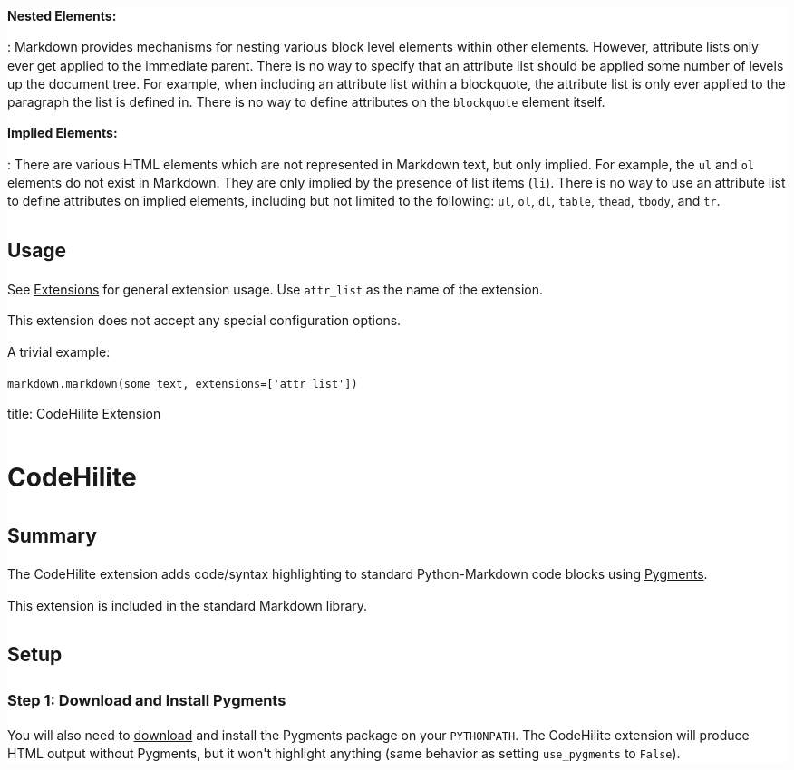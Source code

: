 [codehilite]: code_hilite.md
[fenced code blocks]: fenced_code_blocks.md

__Nested Elements:__

:   Markdown provides mechanisms for nesting various block level elements within other elements. However, attribute
    lists only ever get applied to the immediate parent. There is no way to specify that an attribute list should be
    applied some number of levels up the document tree. For example, when including an attribute list within a
    blockquote, the attribute list is only ever applied to the paragraph the list is defined in. There is no way to
    define attributes on the `blockquote` element itself.

__Implied Elements:__

:   There are various HTML elements which are not represented in Markdown text, but only implied. For example, the
    `ul` and `ol` elements do not exist in Markdown. They are only implied by the presence of list items (`li`). There
    is no way to use an attribute list to define attributes on implied elements, including but not limited to the
    following: `ul`, `ol`, `dl`, `table`, `thead`, `tbody`, and `tr`.

## Usage

See [Extensions](index.md) for general extension usage. Use `attr_list` as the
name of the extension.

This extension does not accept any special configuration options.

A trivial example:

```pypython
markdown.markdown(some_text, extensions=['attr_list'])
```


title: CodeHilite Extension

# CodeHilite

## Summary

The CodeHilite extension adds code/syntax highlighting to standard
Python-Markdown code blocks using [Pygments][].

[Pygments]: http://pygments.org/

This extension is included in the standard Markdown library.

## Setup

### Step 1: Download and Install Pygments

You will also need to [download][dl] and install the Pygments package on your
`PYTHONPATH`. The CodeHilite extension will produce HTML output without
Pygments, but it won't highlight anything (same behavior as setting
`use_pygments` to `False`).


[php]: http://www.michelf.com/projects/php-markdown/extra/#abbr
[rST]: http://docutils.sourceforge.net/docs/ref/rst/directives.html#specific-admonitions
[sphinx]: https://www.sphinx-doc.org/en/master/
[c1]: https://github.com/Python-Markdown/markdown/blob/master/markdown/preprocessors.py
[c2]: https://github.com/Python-Markdown/markdown/blob/master/markdown/preprocessors.py
[c3]: https://github.com/Python-Markdown/markdown/blob/master/markdown/preprocessors.py
[c4]: https://github.com/Python-Markdown/markdown/blob/master/markdown/extensions/meta.py
[c5]: https://github.com/Python-Markdown/markdown/blob/master/markdown/extensions/footnotes.py
[b1]: https://github.com/Python-Markdown/markdown/blob/master/markdown/blockprocessors.py
[b2]: https://github.com/Python-Markdown/markdown/blob/master/markdown/blockprocessors.py
[b3]: https://github.com/Python-Markdown/markdown/blob/master/markdown/blockprocessors.py
[Admonition]: https://python-markdown.github.io/extensions/admonition/
[b4]: https://github.com/Python-Markdown/markdown/blob/master/markdown/extensions/admonition.py
[e1]: https://github.com/Python-Markdown/markdown/blob/master/markdown/treeprocessors.py
[e2]: https://github.com/Python-Markdown/markdown/blob/master/markdown/extensions/toc.py
[e3]: https://github.com/Python-Markdown/markdown/blob/master/markdown/extensions/footnotes.py
[e4]: https://github.com/Python-Markdown/markdown/blob/master/markdown/extensions/footnotes.py
[table of contents]: https://python-markdown.github.io/extensions/toc/
[footnote]: https://python-markdown.github.io/extensions/footnotes/
[i1]: https://github.com/Python-Markdown/markdown/blob/master/markdown/inlinepatterns.py
[i2]: https://github.com/Python-Markdown/markdown/blob/master/markdown/inlinepatterns.py
[i3]: https://github.com/Python-Markdown/markdown/blob/master/markdown/inlinepatterns.py
[i4]: https://github.com/Python-Markdown/markdown/blob/master/markdown/inlinepatterns.py
[i5]: https://github.com/Python-Markdown/markdown/blob/master/markdown/inlinepatterns.py
[i6]: https://github.com/Python-Markdown/markdown/blob/master/markdown/extensions/abbr.py
[i7]: https://github.com/Python-Markdown/markdown/blob/master/markdown/extensions/wikilinks.py
[i8]: https://github.com/Python-Markdown/markdown/blob/master/markdown/extensions/footnotes.py
 [p1]: https://github.com/Python-Markdown/markdown/blob/master/markdown/postprocessors.py
 [p2]: https://github.com/Python-Markdown/markdown/blob/master/markdown/postprocessors.py
 [p3]: https://github.com/Python-Markdown/markdown/blob/master/markdown/postprocessors.py
 [p4]: https://github.com/Python-Markdown/markdown/blob/master/markdown/extensions/footnotes.py
[monkey_patching]: https://en.wikipedia.org/wiki/Monkey_patch
[match object]: https://docs.python.org/3/library/re.html#match-objects
[bug tracker]: https://github.com/Python-Markdown/markdown/issues
[extension source]:  https://github.com/Python-Markdown/markdown/tree/master/markdown/extensions
[tutorial]: https://github.com/Python-Markdown/markdown/wiki/Tutorial-1---Writing-Extensions-for-Python-Markdown
[workingwithetree]: #working_with_et
[Integrating your code into Markdown]: #integrating_into_markdown
[extendMarkdown]: #extendmarkdown
[Registry]: #registry
[registerExtension]: #registerextension
[Config Settings]: #configsettings
[makeExtension]: #makeextension
[ElementTree]: https://docs.python.org/3/library/xml.etree.elementtree.html
[Available Extensions]: index.md
[Footnotes]: https://github.com/Python-Markdown/markdown/blob/master/markdown/extensions/footnotes.py
[Definition Lists]: https://github.com/Python-Markdown/markdown/blob/master/markdown/extensions/definition_lists
[library reference]: ../reference.md
[setuptools]: https://packaging.python.org/key_projects/#setuptools
[Entry points]: https://setuptools.readthedocs.io/en/latest/setuptools.html#dynamic-discovery-of-services-and-plugins
[Packaging and Distributing Projects]: https://packaging.python.org/tutorials/distributing-packages/
[Maruku]: https://web.archive.org/web/20170324172643/http://maruku.rubyforge.org/proposal.html
[dl]: http://pygments.org/download/
[richeland]: https://github.com/richleland
[rich]: https://github.com/richleland/pygments-css
[preview]: https://richleland.github.io/pygments-css/
[documentation]: http://pygments.org/docs/
[syntax]: https://daringfireball.net/projects/markdown/syntax#precode
[html formatter]: https://pygments.org/docs/formatters/#HtmlFormatter
[lexer]: https://pygments.org/docs/lexers/
[spec]: https://www.w3.org/TR/html5/text-level-semantics.html#the-code-element
[pygments formatters]: https://pygments.org/docs/formatters/